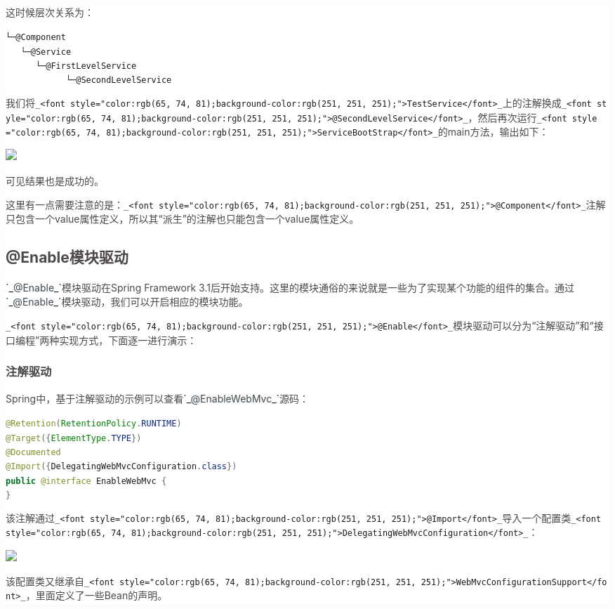 <font style="color:rgb(76, 73, 72);">这时候层次关系为：</font>

```bash
└─@Component
   └─@Service
      └─@FirstLevelService
            └─@SecondLevelService
```

<font style="color:rgb(76, 73, 72);">我们将</font>`_<font style="color:rgb(65, 74, 81);background-color:rgb(251, 251, 251);">TestService</font>_`<font style="color:rgb(76, 73, 72);">上的注解换成</font>`_<font style="color:rgb(65, 74, 81);background-color:rgb(251, 251, 251);">@SecondLevelService</font>_`<font style="color:rgb(76, 73, 72);">，然后再次运行</font>`_<font style="color:rgb(65, 74, 81);background-color:rgb(251, 251, 251);">ServiceBootStrap</font>_`<font style="color:rgb(76, 73, 72);">的main方法，输出如下：</font>

![](https://cdn.nlark.com/yuque/0/2024/png/48200602/1734713547912-291186af-81e1-4c3d-bd6d-0e15ec9436d1.png)

<font style="color:rgb(76, 73, 72);">可见结果也是成功的。</font>

<font style="color:rgb(76, 73, 72);">这里有一点需要注意的是：</font>`_<font style="color:rgb(65, 74, 81);background-color:rgb(251, 251, 251);">@Component</font>_`<font style="color:rgb(76, 73, 72);">注解只包含一个value属性定义，所以其“派生”的注解也只能包含一个value属性定义。</font>

<h2 id="Enable模块驱动"><font style="color:rgb(76, 73, 72);">@Enable模块驱动</font></h2>
`_<font style="color:rgb(65, 74, 81);background-color:rgb(251, 251, 251);">@Enable</font>_`<font style="color:rgb(76, 73, 72);">模块驱动在Spring Framework 3.1后开始支持。这里的模块通俗的来说就是一些为了实现某个功能的组件的集合。通过</font>`_<font style="color:rgb(65, 74, 81);background-color:rgb(251, 251, 251);">@Enable</font>_`<font style="color:rgb(76, 73, 72);">模块驱动，我们可以开启相应的模块功能。</font>

`_<font style="color:rgb(65, 74, 81);background-color:rgb(251, 251, 251);">@Enable</font>_`<font style="color:rgb(76, 73, 72);">模块驱动可以分为“注解驱动”和“接口编程”两种实现方式，下面逐一进行演示：</font>

<h3 id="注解驱动"><font style="color:rgb(76, 73, 72);">注解驱动</font></h3>
<font style="color:rgb(76, 73, 72);">Spring中，基于注解驱动的示例可以查看</font>`_<font style="color:rgb(65, 74, 81);background-color:rgb(251, 251, 251);">@EnableWebMvc</font>_`<font style="color:rgb(76, 73, 72);">源码：</font>

```java
@Retention(RetentionPolicy.RUNTIME)
@Target({ElementType.TYPE})
@Documented
@Import({DelegatingWebMvcConfiguration.class})
public @interface EnableWebMvc {
}
```

<font style="color:rgb(76, 73, 72);">该注解通过</font>`_<font style="color:rgb(65, 74, 81);background-color:rgb(251, 251, 251);">@Import</font>_`<font style="color:rgb(76, 73, 72);">导入一个配置类</font>`_<font style="color:rgb(65, 74, 81);background-color:rgb(251, 251, 251);">DelegatingWebMvcConfiguration</font>_`<font style="color:rgb(76, 73, 72);">：</font>

![](https://cdn.nlark.com/yuque/0/2024/png/48200602/1734713547944-5c0e3a3e-36fb-41a7-a0be-6d2c691c5d6a.png)

<font style="color:rgb(76, 73, 72);">该配置类又继承自</font>`_<font style="color:rgb(65, 74, 81);background-color:rgb(251, 251, 251);">WebMvcConfigurationSupport</font>_`<font style="color:rgb(76, 73, 72);">，里面定义了一些Bean的声明。</font>
